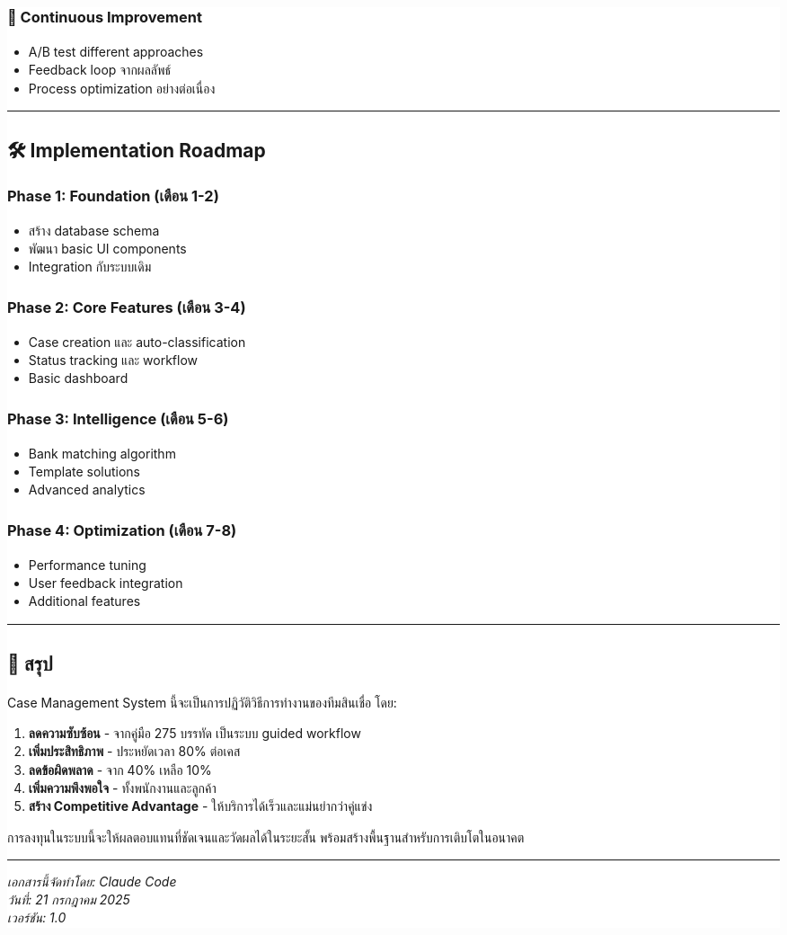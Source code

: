 ### 🔄 Continuous Improvement
- A/B test different approaches
- Feedback loop จากผลลัพธ์
- Process optimization อย่างต่อเนื่อง

---

## 🛠️ Implementation Roadmap

### Phase 1: Foundation (เดือน 1-2)
- สร้าง database schema
- พัฒนา basic UI components
- Integration กับระบบเดิม

### Phase 2: Core Features (เดือน 3-4)
- Case creation และ auto-classification
- Status tracking และ workflow
- Basic dashboard

### Phase 3: Intelligence (เดือน 5-6)
- Bank matching algorithm
- Template solutions
- Advanced analytics

### Phase 4: Optimization (เดือน 7-8)
- Performance tuning
- User feedback integration
- Additional features

---

## 📝 สรุป

Case Management System นี้จะเป็นการปฏิวัติวิธีการทำงานของทีมสินเชื่อ โดย:

1. **ลดความซับซ้อน** - จากคู่มือ 275 บรรทัด เป็นระบบ guided workflow
2. **เพิ่มประสิทธิภาพ** - ประหยัดเวลา 80% ต่อเคส
3. **ลดข้อผิดพลาด** - จาก 40% เหลือ 10%
4. **เพิ่มความพึงพอใจ** - ทั้งพนักงานและลูกค้า
5. **สร้าง Competitive Advantage** - ให้บริการได้เร็วและแม่นยำกว่าคู่แข่ง

การลงทุนในระบบนี้จะให้ผลตอบแทนที่ชัดเจนและวัดผลได้ในระยะสั้น พร้อมสร้างพื้นฐานสำหรับการเติบโตในอนาคต

---

*เอกสารนี้จัดทำโดย: Claude Code*  
*วันที่: 21 กรกฎาคม 2025*  
*เวอร์ชัน: 1.0*